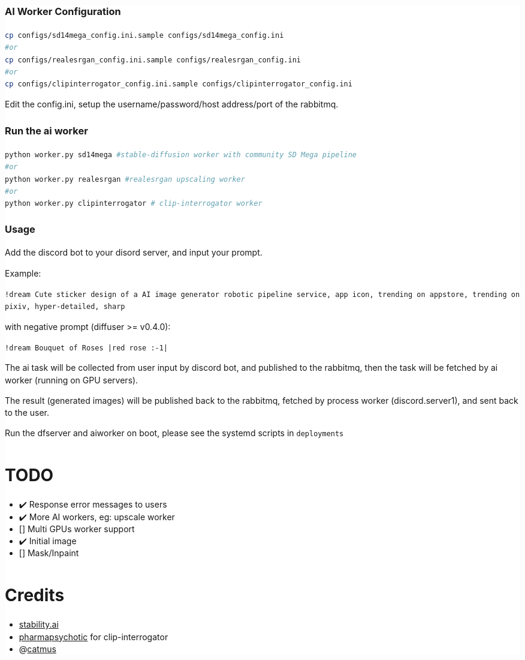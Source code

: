 ### AI Worker Configuration

```bash
cp configs/sd14mega_config.ini.sample configs/sd14mega_config.ini 
#or
cp configs/realesrgan_config.ini.sample configs/realesrgan_config.ini
#or
cp configs/clipinterrogator_config.ini.sample configs/clipinterrogator_config.ini
```

Edit the config.ini, setup the username/password/host address/port of the rabbitmq.

### Run the ai worker
```bash
python worker.py sd14mega #stable-diffusion worker with community SD Mega pipeline
#or
python worker.py realesrgan #realesrgan upscaling worker
#or
python worker.py clipinterrogator # clip-interrogator worker
```

### Usage

Add the discord bot to your disord server, and input your prompt.

Example:

`!dream Cute sticker design of a AI image generator robotic pipeline service, app icon, trending on appstore, trending on pixiv, hyper-detailed, sharp`

with negative prompt (diffuser >= v0.4.0): 

`!dream Bouquet of Roses |red rose :-1|`

The ai task will be collected from user input by discord bot, and published to the rabbitmq, then the task will be fetched by ai worker (running on GPU servers). 

The result (generated images) will be published back to the rabbitmq, fetched by process worker (discord.server1), and sent back to the user.

Run the dfserver and aiworker on boot, please see the systemd scripts in `deployments`

# TODO

* ✔️  Response error messages to users
* ✔️  More AI workers, eg: upscale worker 
* [] Multi GPUs worker support
* ✔️  Initial image
* [] Mask/Inpaint

# Credits

- [stability.ai](https://stability.ai/)
- [pharmapsychotic](https://github.com/pharmapsychotic/clip-interrogator) for clip-interrogator
- @[catmus](https://twitter.com/recatm)
